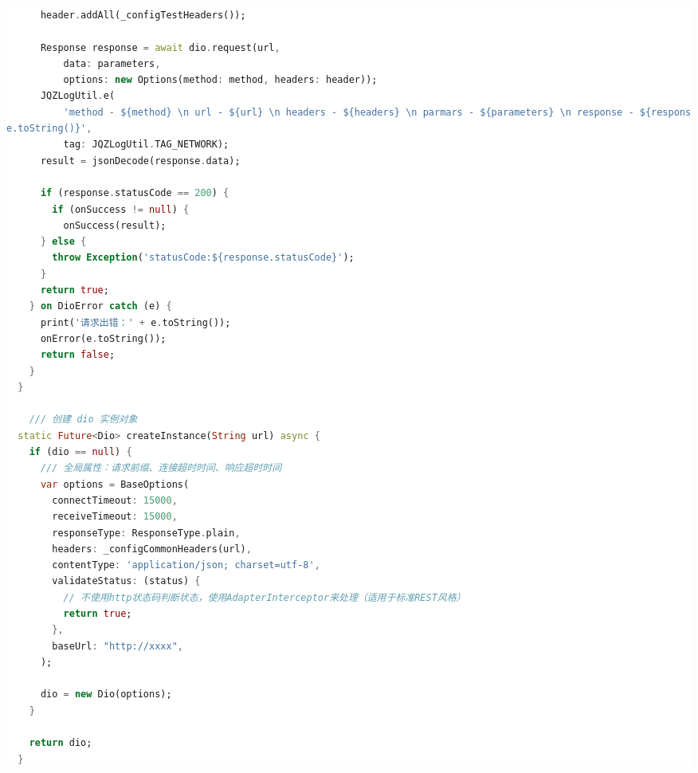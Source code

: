 ```dart
      header.addAll(_configTestHeaders());

      Response response = await dio.request(url,
          data: parameters,
          options: new Options(method: method, headers: header));
      JQZLogUtil.e(
          'method - ${method} \n url - ${url} \n headers - ${headers} \n parmars - ${parameters} \n response - ${response.toString()}',
          tag: JQZLogUtil.TAG_NETWORK);
      result = jsonDecode(response.data);

      if (response.statusCode == 200) {
        if (onSuccess != null) {
          onSuccess(result);
      } else {
        throw Exception('statusCode:${response.statusCode}');
      }
      return true;
    } on DioError catch (e) {
      print('请求出错：' + e.toString());
      onError(e.toString());
      return false;
    }
  }
    
    /// 创建 dio 实例对象
  static Future<Dio> createInstance(String url) async {
    if (dio == null) {
      /// 全局属性：请求前缀、连接超时时间、响应超时时间
      var options = BaseOptions(
        connectTimeout: 15000,
        receiveTimeout: 15000,
        responseType: ResponseType.plain,
        headers: _configCommonHeaders(url),
        contentType: 'application/json; charset=utf-8',
        validateStatus: (status) {
          // 不使用http状态码判断状态，使用AdapterInterceptor来处理（适用于标准REST风格）
          return true;
        },
        baseUrl: "http://xxxx",
      );

      dio = new Dio(options);
    }

    return dio;
  }

```

